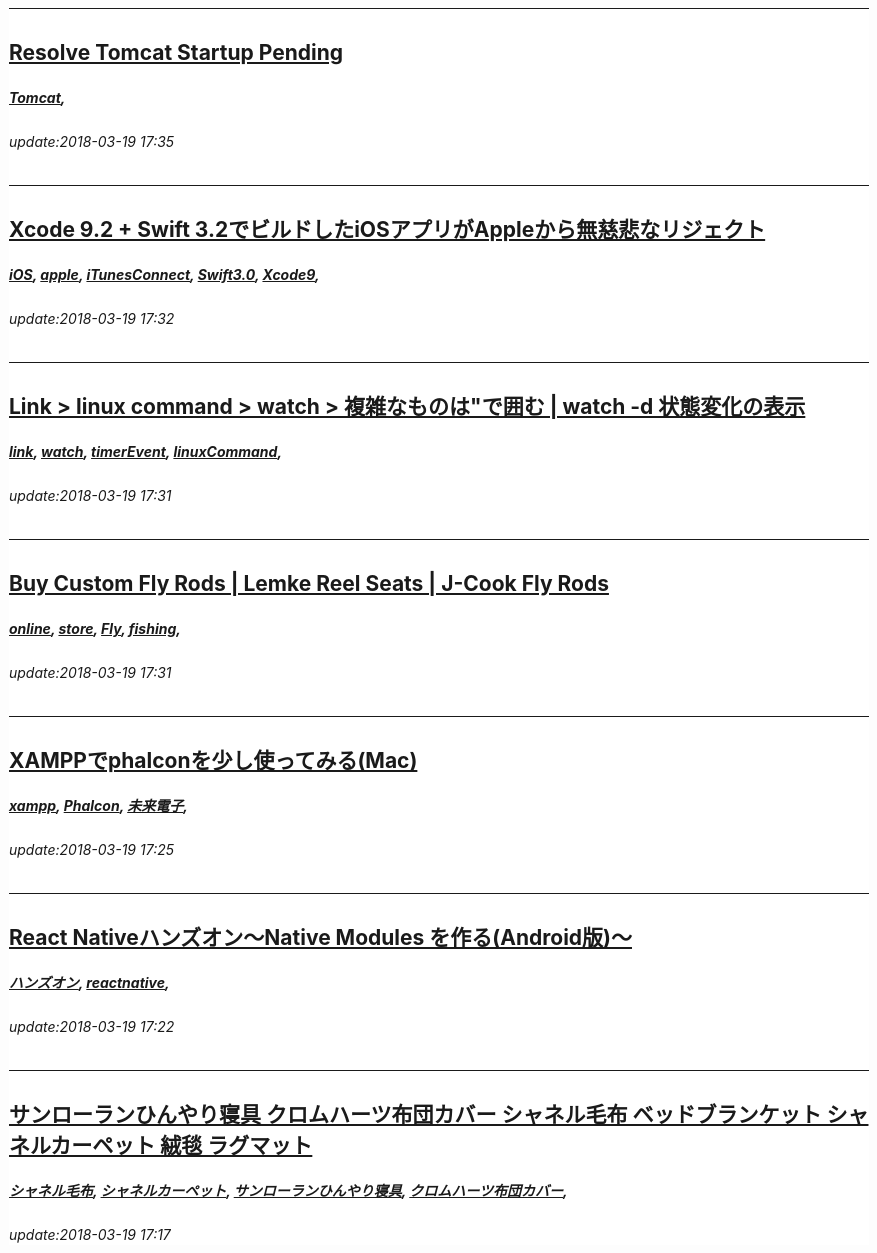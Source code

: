
---
## [Resolve Tomcat Startup Pending](https://qiita.com/sinri/items/fb95075e547b216ad98f)
##### [Tomcat](https://qiita.com/tags/Tomcat), 
###### update:2018-03-19 17:35
---
## [Xcode 9.2 + Swift 3.2でビルドしたiOSアプリがAppleから無慈悲なリジェクト](https://qiita.com/parallelto/items/36597e7da1991e9a97e9)
##### [iOS](https://qiita.com/tags/iOS), [apple](https://qiita.com/tags/apple), [iTunesConnect](https://qiita.com/tags/iTunesConnect), [Swift3.0](https://qiita.com/tags/Swift3.0), [Xcode9](https://qiita.com/tags/Xcode9), 
###### update:2018-03-19 17:32
---
## [Link > linux command > watch > 複雑なものは"で囲む | watch -d 状態変化の表示](https://qiita.com/7of9/items/df029b3e1d4173c06181)
##### [link](https://qiita.com/tags/link), [watch](https://qiita.com/tags/watch), [timerEvent](https://qiita.com/tags/timerEvent), [linuxCommand](https://qiita.com/tags/linuxCommand), 
###### update:2018-03-19 17:31
---
## [Buy Custom Fly Rods | Lemke Reel Seats | J-Cook Fly Rods](https://qiita.com/jcookflyrods077/items/9b453594fe1647c1bd64)
##### [online](https://qiita.com/tags/online), [store](https://qiita.com/tags/store), [Fly](https://qiita.com/tags/Fly), [fishing](https://qiita.com/tags/fishing), 
###### update:2018-03-19 17:31
---
## [XAMPPでphalconを少し使ってみる(Mac)](https://qiita.com/n_oshiumi/items/a7349f30c6ff9e6f12ec)
##### [xampp](https://qiita.com/tags/xampp), [Phalcon](https://qiita.com/tags/Phalcon), [未来電子](https://qiita.com/tags/未来電子), 
###### update:2018-03-19 17:25
---
## [React Nativeハンズオン〜Native Modules を作る(Android版)〜](https://qiita.com/togana/items/b5962c7add7ceeccda76)
##### [ハンズオン](https://qiita.com/tags/ハンズオン), [reactnative](https://qiita.com/tags/reactnative), 
###### update:2018-03-19 17:22
---
## [サンローランひんやり寝具 クロムハーツ布団カバー シャネル毛布 ベッドブランケット シャネルカーペット 絨毯 ラグマット](https://qiita.com/hotmise2/items/b3f2d1443511dce59617)
##### [シャネル毛布](https://qiita.com/tags/シャネル毛布), [シャネルカーペット](https://qiita.com/tags/シャネルカーペット), [サンローランひんやり寝具](https://qiita.com/tags/サンローランひんやり寝具), [クロムハーツ布団カバー](https://qiita.com/tags/クロムハーツ布団カバー), 
###### update:2018-03-19 17:17